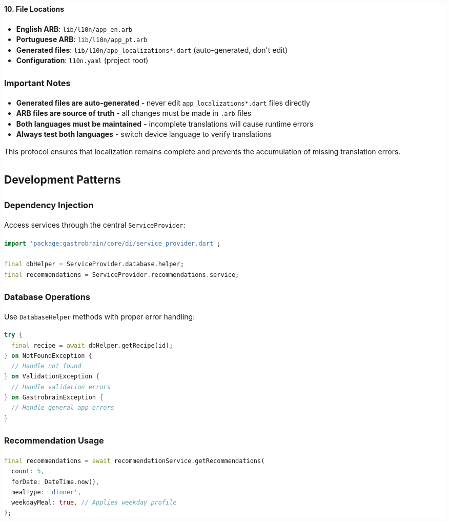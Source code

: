 #### 10. File Locations

- **English ARB**: `lib/l10n/app_en.arb`
- **Portuguese ARB**: `lib/l10n/app_pt.arb`
- **Generated files**: `lib/l10n/app_localizations*.dart` (auto-generated, don't edit)
- **Configuration**: `l10n.yaml` (project root)

### Important Notes

- **Generated files are auto-generated** - never edit `app_localizations*.dart` files directly
- **ARB files are source of truth** - all changes must be made in `.arb` files
- **Both languages must be maintained** - incomplete translations will cause runtime errors
- **Always test both languages** - switch device language to verify translations

This protocol ensures that localization remains complete and prevents the accumulation of missing translation errors.

## Development Patterns

### Dependency Injection
Access services through the central `ServiceProvider`:
```dart
import 'package:gastrobrain/core/di/service_provider.dart';

final dbHelper = ServiceProvider.database.helper;
final recommendations = ServiceProvider.recommendations.service;
```

### Database Operations
Use `DatabaseHelper` methods with proper error handling:
```dart
try {
  final recipe = await dbHelper.getRecipe(id);
} on NotFoundException {
  // Handle not found
} on ValidationException {
  // Handle validation errors
} on GastrobrainException {
  // Handle general app errors
}
```

### Recommendation Usage
```dart
final recommendations = await recommendationService.getRecommendations(
  count: 5,
  forDate: DateTime.now(),
  mealType: 'dinner',
  weekdayMeal: true, // Applies weekday profile
);
```
